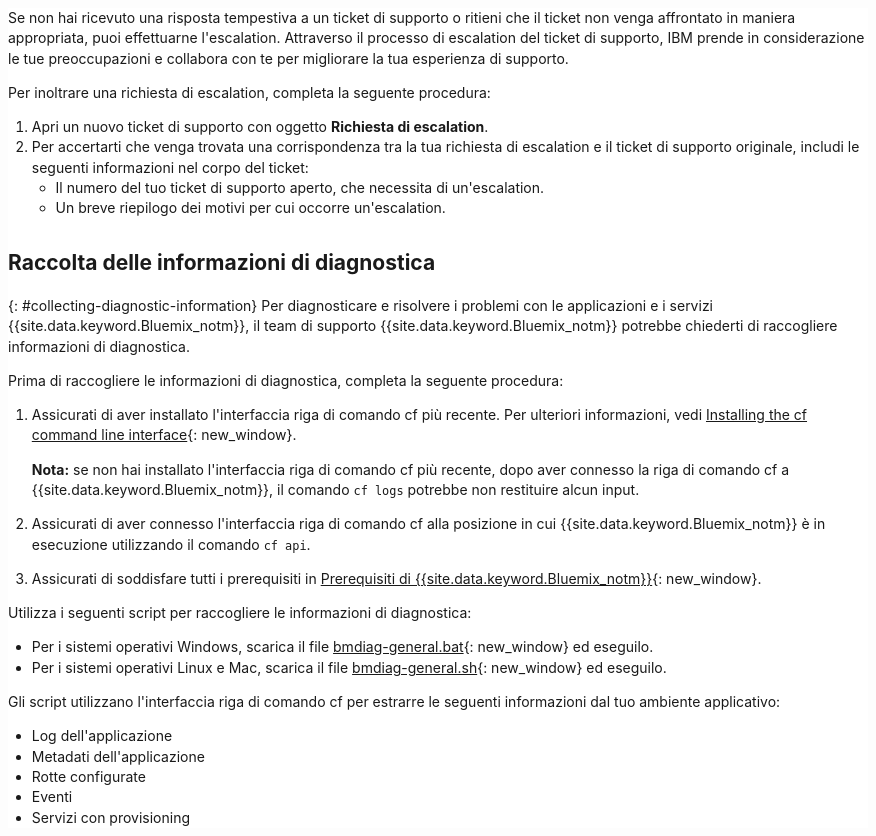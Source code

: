 Se non hai ricevuto una risposta tempestiva a un ticket di supporto o ritieni che il ticket non venga affrontato in maniera appropriata, puoi effettuarne l'escalation. Attraverso il processo di escalation del ticket di supporto, IBM prende in considerazione le tue preoccupazioni e collabora con te per migliorare la tua esperienza di supporto.

Per inoltrare una richiesta di escalation, completa la seguente procedura:
  1. Apri un nuovo ticket di supporto con oggetto **Richiesta di escalation**.
  2. Per accertarti che venga trovata una corrispondenza tra la tua richiesta di escalation e il ticket di supporto originale, includi le seguenti informazioni nel corpo del ticket:
       * Il numero del tuo ticket di supporto aperto, che necessita di un'escalation.
	   * Un breve riepilogo dei motivi per cui occorre un'escalation.


## Raccolta delle informazioni di diagnostica
{: #collecting-diagnostic-information}
Per diagnosticare e risolvere i problemi con le applicazioni e i servizi {{site.data.keyword.Bluemix_notm}},
il team di supporto {{site.data.keyword.Bluemix_notm}}
potrebbe chiederti di raccogliere informazioni di diagnostica.

Prima di raccogliere le informazioni di diagnostica, completa la
seguente procedura:

  1. Assicurati di aver installato l'interfaccia riga di comando cf più recente. Per ulteriori informazioni, vedi [Installing the cf
command line interface](../starters/install_cli.html){: new_window}.

     **Nota:** se non hai installato l'interfaccia riga di comando cf più recente, dopo aver connesso la riga di comando cf a {{site.data.keyword.Bluemix_notm}}, il comando `cf logs` potrebbe non restituire alcun input.

  2. Assicurati di aver connesso l'interfaccia riga di comando cf alla posizione in cui {{site.data.keyword.Bluemix_notm}} è
in esecuzione utilizzando il comando `cf api`.

  3. Assicurati di soddisfare tutti i prerequisiti in [Prerequisiti di {{site.data.keyword.Bluemix_notm}}](https://developer.ibm.com/bluemix/support/#prereqs){: new_window}.

Utilizza i seguenti script per raccogliere le informazioni di diagnostica:

  * Per i sistemi operativi Windows, scarica il file  [bmdiag-general.bat](http://bluemix-mustgather.mybluemix.net/mustgather/general/bmdiag-general.bat){: new_window}
ed eseguilo.
  * Per i sistemi operativi Linux e Mac, scarica il file [bmdiag-general.sh](http://bluemix-mustgather.mybluemix.net/mustgather/general/bmdiag-general.sh){: new_window}
ed eseguilo.

Gli script utilizzano l'interfaccia riga di comando cf per estrarre
le seguenti informazioni dal tuo ambiente applicativo:

  * Log dell'applicazione
  * Metadati dell'applicazione
  * Rotte configurate
  * Eventi
  * Servizi con provisioning

